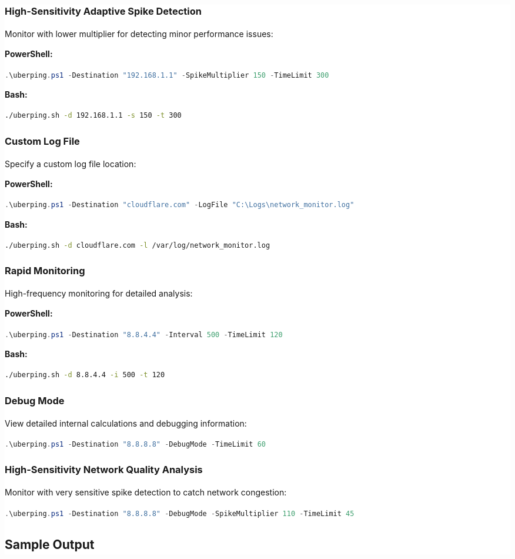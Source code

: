 ### High-Sensitivity Adaptive Spike Detection

Monitor with lower multiplier for detecting minor performance issues:

**PowerShell:**
```powershell
.\uberping.ps1 -Destination "192.168.1.1" -SpikeMultiplier 150 -TimeLimit 300
```

**Bash:**
```bash
./uberping.sh -d 192.168.1.1 -s 150 -t 300
```

### Custom Log File

Specify a custom log file location:

**PowerShell:**
```powershell
.\uberping.ps1 -Destination "cloudflare.com" -LogFile "C:\Logs\network_monitor.log"
```

**Bash:**
```bash
./uberping.sh -d cloudflare.com -l /var/log/network_monitor.log
```

### Rapid Monitoring

High-frequency monitoring for detailed analysis:

**PowerShell:**
```powershell
.\uberping.ps1 -Destination "8.8.4.4" -Interval 500 -TimeLimit 120
```

**Bash:**
```bash
./uberping.sh -d 8.8.4.4 -i 500 -t 120
```

### Debug Mode

View detailed internal calculations and debugging information:

```powershell
.\uberping.ps1 -Destination "8.8.8.8" -DebugMode -TimeLimit 60
```

### High-Sensitivity Network Quality Analysis

Monitor with very sensitive spike detection to catch network congestion:

```powershell
.\uberping.ps1 -Destination "8.8.8.8" -DebugMode -SpikeMultiplier 110 -TimeLimit 45
```

## Sample Output

